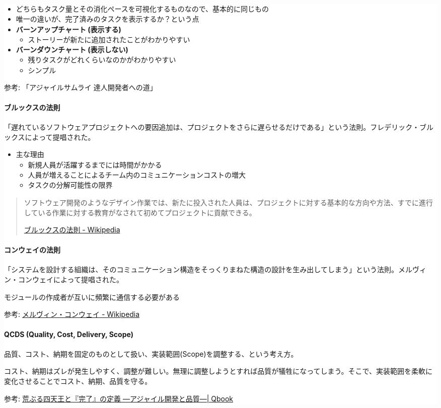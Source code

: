 - どちらもタスク量とその消化ペースを可視化するものなので、基本的に同じもの
- 唯一の違いが、完了済みのタスクを表示するか？という点
- **バーンアップチャート (表示する)**
  - ストーリーが新たに追加されたことがわかりやすい
- **バーンダウンチャート (表示しない)**
  - 残りタスクがどれくらいなのかがわかりやすい
  - シンプル

参考: 「アジャイルサムライ 達人開発者への道」

#### ブルックスの法則

「遅れているソフトウェアプロジェクトへの要因追加は、プロジェクトをさらに遅らせるだけである」という法則。フレデリック・ブルックスによって提唱された。

- 主な理由
  - 新規人員が活躍するまでには時間がかかる
  - 人員が増えることによるチーム内のコミュニケーションコストの増大
  - タスクの分解可能性の限界

> ソフトウェア開発のようなデザイン作業では、新たに投入された人員は、プロジェクトに対する基本的な方向や方法、すでに進行している作業に対する教育がなされて初めてプロジェクトに貢献できる。
>
> [ブルックスの法則 - Wikipedia](https://ja.wikipedia.org/wiki/%E3%83%96%E3%83%AB%E3%83%83%E3%82%AF%E3%82%B9%E3%81%AE%E6%B3%95%E5%89%87)

#### コンウェイの法則

「システムを設計する組織は、そのコミュニケーション構造をそっくりまねた構造の設計を生み出してしまう」という法則。メルヴィン・コンウェイによって提唱された。


モジュールの作成者が互いに頻繁に通信する必要がある

参考: [メルヴィン・コンウェイ - Wikipedia](https://ja.wikipedia.org/wiki/%E3%83%A1%E3%83%AB%E3%83%B4%E3%82%A3%E3%83%B3%E3%83%BB%E3%82%B3%E3%83%B3%E3%82%A6%E3%82%A7%E3%82%A4)

#### QCDS (Quality, Cost, Delivery, Scope)

品質、コスト、納期を固定のものとして扱い、実装範囲(Scope)を調整する、という考え方。

コスト、納期はズレが発生しやすく、調整が難しい。無理に調整しようとすれば品質が犠牲になってしまう。そこで、実装範囲を柔軟に変化させることでコスト、納期、品質を守る。

参考: [荒ぶる四天王と『完了』の定義 ―アジャイル開発と品質―| Qbook](https://www.qbook.jp/column/20190415_754.html)
